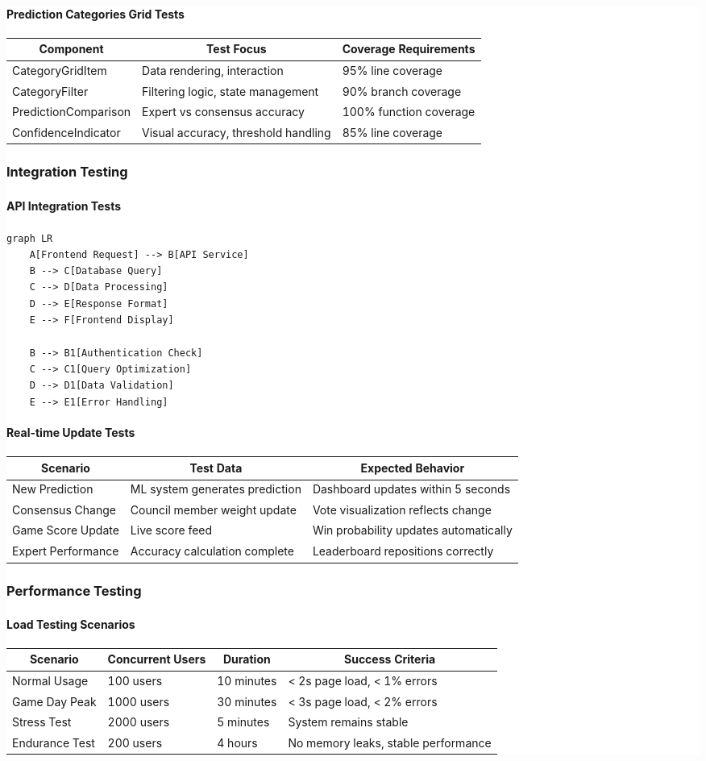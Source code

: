 #### Prediction Categories Grid Tests

| Component | Test Focus | Coverage Requirements |
|-----------|------------|----------------------|
| CategoryGridItem | Data rendering, interaction | 95% line coverage |
| CategoryFilter | Filtering logic, state management | 90% branch coverage |
| PredictionComparison | Expert vs consensus accuracy | 100% function coverage |
| ConfidenceIndicator | Visual accuracy, threshold handling | 85% line coverage |

### Integration Testing

#### API Integration Tests

```mermaid
graph LR
    A[Frontend Request] --> B[API Service]
    B --> C[Database Query]
    C --> D[Data Processing]
    D --> E[Response Format]
    E --> F[Frontend Display]
    
    B --> B1[Authentication Check]
    C --> C1[Query Optimization]
    D --> D1[Data Validation]
    E --> E1[Error Handling]
```

#### Real-time Update Tests

| Scenario | Test Data | Expected Behavior |
|----------|-----------|-------------------|
| New Prediction | ML system generates prediction | Dashboard updates within 5 seconds |
| Consensus Change | Council member weight update | Vote visualization reflects change |
| Game Score Update | Live score feed | Win probability updates automatically |
| Expert Performance | Accuracy calculation complete | Leaderboard repositions correctly |

### Performance Testing

#### Load Testing Scenarios

| Scenario | Concurrent Users | Duration | Success Criteria |
|----------|------------------|----------|-----------------|
| Normal Usage | 100 users | 10 minutes | < 2s page load, < 1% errors |
| Game Day Peak | 1000 users | 30 minutes | < 3s page load, < 2% errors |
| Stress Test | 2000 users | 5 minutes | System remains stable |
| Endurance Test | 200 users | 4 hours | No memory leaks, stable performance |
